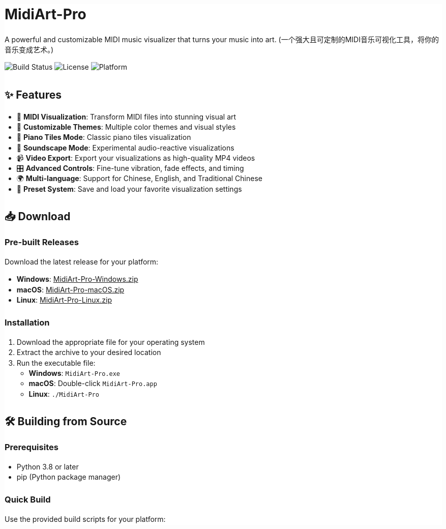# MidiArt-Pro

A powerful and customizable MIDI music visualizer that turns your music into art. (一个强大且可定制的MIDI音乐可视化工具，将你的音乐变成艺术。)

![Build Status](https://github.com/YOUR_USERNAME/MidiArt-Pro/workflows/Build%20and%20Release%20MidiArt-Pro/badge.svg)
![License](https://img.shields.io/github/license/YOUR_USERNAME/MidiArt-Pro)
![Platform](https://img.shields.io/badge/platform-Windows%20%7C%20macOS%20%7C%20Linux-blue)

## ✨ Features

- 🎵 **MIDI Visualization**: Transform MIDI files into stunning visual art
- 🎨 **Customizable Themes**: Multiple color themes and visual styles
- 🎹 **Piano Tiles Mode**: Classic piano tiles visualization
- 🌊 **Soundscape Mode**: Experimental audio-reactive visualizations
- 📹 **Video Export**: Export your visualizations as high-quality MP4 videos
- 🎛️ **Advanced Controls**: Fine-tune vibration, fade effects, and timing
- 🌍 **Multi-language**: Support for Chinese, English, and Traditional Chinese
- 💾 **Preset System**: Save and load your favorite visualization settings

## 📥 Download

### Pre-built Releases
Download the latest release for your platform:

- **Windows**: [MidiArt-Pro-Windows.zip](https://github.com/YOUR_USERNAME/MidiArt-Pro/releases/latest)
- **macOS**: [MidiArt-Pro-macOS.zip](https://github.com/YOUR_USERNAME/MidiArt-Pro/releases/latest)
- **Linux**: [MidiArt-Pro-Linux.zip](https://github.com/YOUR_USERNAME/MidiArt-Pro/releases/latest)

### Installation
1. Download the appropriate file for your operating system
2. Extract the archive to your desired location
3. Run the executable file:
   - **Windows**: `MidiArt-Pro.exe`
   - **macOS**: Double-click `MidiArt-Pro.app`
   - **Linux**: `./MidiArt-Pro`

## 🛠️ Building from Source

### Prerequisites
- Python 3.8 or later
- pip (Python package manager)

### Quick Build
Use the provided build scripts for your platform:
